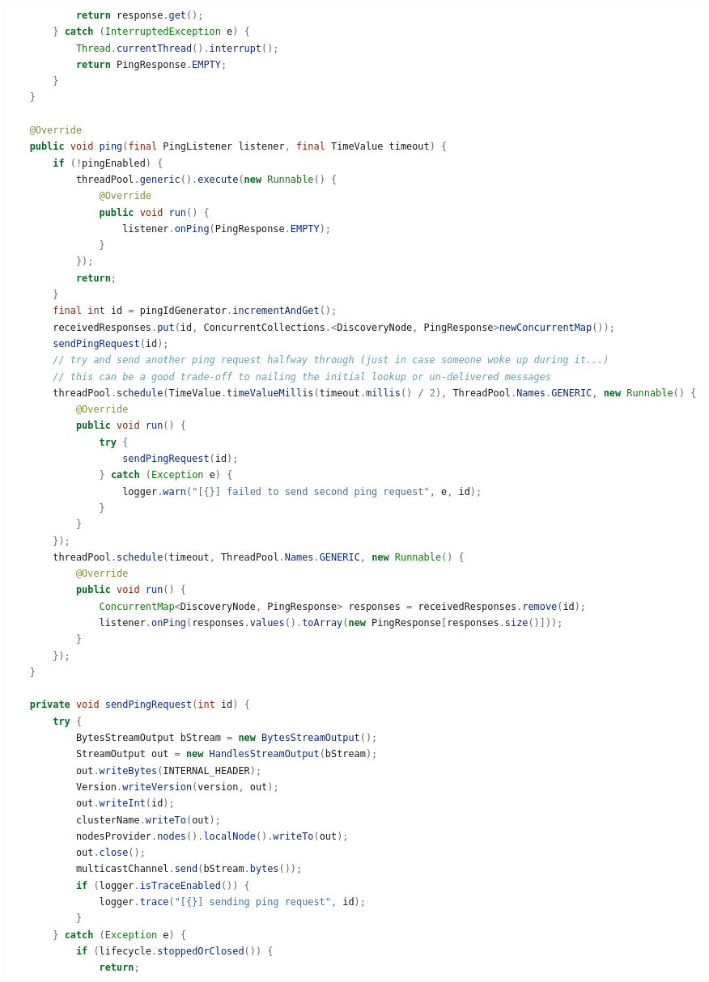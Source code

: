 ```java
            return response.get();
        } catch (InterruptedException e) {
            Thread.currentThread().interrupt();
            return PingResponse.EMPTY;
        }
    }

    @Override
    public void ping(final PingListener listener, final TimeValue timeout) {
        if (!pingEnabled) {
            threadPool.generic().execute(new Runnable() {
                @Override
                public void run() {
                    listener.onPing(PingResponse.EMPTY);
                }
            });
            return;
        }
        final int id = pingIdGenerator.incrementAndGet();
        receivedResponses.put(id, ConcurrentCollections.<DiscoveryNode, PingResponse>newConcurrentMap());
        sendPingRequest(id);
        // try and send another ping request halfway through (just in case someone woke up during it...)
        // this can be a good trade-off to nailing the initial lookup or un-delivered messages
        threadPool.schedule(TimeValue.timeValueMillis(timeout.millis() / 2), ThreadPool.Names.GENERIC, new Runnable() {
            @Override
            public void run() {
                try {
                    sendPingRequest(id);
                } catch (Exception e) {
                    logger.warn("[{}] failed to send second ping request", e, id);
                }
            }
        });
        threadPool.schedule(timeout, ThreadPool.Names.GENERIC, new Runnable() {
            @Override
            public void run() {
                ConcurrentMap<DiscoveryNode, PingResponse> responses = receivedResponses.remove(id);
                listener.onPing(responses.values().toArray(new PingResponse[responses.size()]));
            }
        });
    }

    private void sendPingRequest(int id) {
        try {
            BytesStreamOutput bStream = new BytesStreamOutput();
            StreamOutput out = new HandlesStreamOutput(bStream);
            out.writeBytes(INTERNAL_HEADER);
            Version.writeVersion(version, out);
            out.writeInt(id);
            clusterName.writeTo(out);
            nodesProvider.nodes().localNode().writeTo(out);
            out.close();
            multicastChannel.send(bStream.bytes());
            if (logger.isTraceEnabled()) {
                logger.trace("[{}] sending ping request", id);
            }
        } catch (Exception e) {
            if (lifecycle.stoppedOrClosed()) {
                return;
```